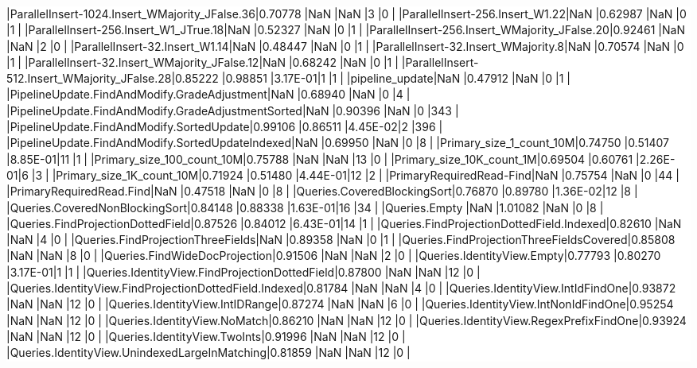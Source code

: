 |ParallelInsert-1024.Insert_WMajority_JFalse.36|0.70778            |NaN                 |NaN     |3             |0              |
|ParallelInsert-256.Insert_W1.22|NaN                |0.62987             |NaN     |0             |1              |
|ParallelInsert-256.Insert_W1_JTrue.18|NaN                |0.52327             |NaN     |0             |1              |
|ParallelInsert-256.Insert_WMajority_JFalse.20|0.92461            |NaN                 |NaN     |2             |0              |
|ParallelInsert-32.Insert_W1.14|NaN                |0.48447             |NaN     |0             |1              |
|ParallelInsert-32.Insert_WMajority.8|NaN                |0.70574             |NaN     |0             |1              |
|ParallelInsert-32.Insert_WMajority_JFalse.12|NaN                |0.68242             |NaN     |0             |1              |
|ParallelInsert-512.Insert_WMajority_JFalse.28|0.85222            |0.98851             |3.17E-01|1             |1              |
|pipeline_update|NaN                |0.47912             |NaN     |0             |1              |
|PipelineUpdate.FindAndModify.GradeAdjustment|NaN                |0.68940             |NaN     |0             |4              |
|PipelineUpdate.FindAndModify.GradeAdjustmentSorted|NaN                |0.90396             |NaN     |0             |343            |
|PipelineUpdate.FindAndModify.SortedUpdate|0.99106            |0.86511             |4.45E-02|2             |396            |
|PipelineUpdate.FindAndModify.SortedUpdateIndexed|NaN                |0.69950             |NaN     |0             |8              |
|Primary_size_1_count_10M|0.74750            |0.51407             |8.85E-01|11            |1              |
|Primary_size_100_count_10M|0.75788            |NaN                 |NaN     |13            |0              |
|Primary_size_10K_count_1M|0.69504            |0.60761             |2.26E-01|6             |3              |
|Primary_size_1K_count_10M|0.71924            |0.51480             |4.44E-01|12            |2              |
|PrimaryRequiredRead-Find|NaN                |0.75754             |NaN     |0             |44             |
|PrimaryRequiredRead.Find|NaN                |0.47518             |NaN     |0             |8              |
|Queries.CoveredBlockingSort|0.76870            |0.89780             |1.36E-02|12            |8              |
|Queries.CoveredNonBlockingSort|0.84148            |0.88338             |1.63E-01|16            |34             |
|Queries.Empty  |NaN                |1.01082             |NaN     |0             |8              |
|Queries.FindProjectionDottedField|0.87526            |0.84012             |6.43E-01|14            |1              |
|Queries.FindProjectionDottedField.Indexed|0.82610            |NaN                 |NaN     |4             |0              |
|Queries.FindProjectionThreeFields|NaN                |0.89358             |NaN     |0             |1              |
|Queries.FindProjectionThreeFieldsCovered|0.85808            |NaN                 |NaN     |8             |0              |
|Queries.FindWideDocProjection|0.91506            |NaN                 |NaN     |2             |0              |
|Queries.IdentityView.Empty|0.77793            |0.80270             |3.17E-01|1             |1              |
|Queries.IdentityView.FindProjectionDottedField|0.87800            |NaN                 |NaN     |12            |0              |
|Queries.IdentityView.FindProjectionDottedField.Indexed|0.81784            |NaN                 |NaN     |4             |0              |
|Queries.IdentityView.IntIdFindOne|0.93872            |NaN                 |NaN     |12            |0              |
|Queries.IdentityView.IntIDRange|0.87274            |NaN                 |NaN     |6             |0              |
|Queries.IdentityView.IntNonIdFindOne|0.95254            |NaN                 |NaN     |12            |0              |
|Queries.IdentityView.NoMatch|0.86210            |NaN                 |NaN     |12            |0              |
|Queries.IdentityView.RegexPrefixFindOne|0.93924            |NaN                 |NaN     |12            |0              |
|Queries.IdentityView.TwoInts|0.91996            |NaN                 |NaN     |12            |0              |
|Queries.IdentityView.UnindexedLargeInMatching|0.81859            |NaN                 |NaN     |12            |0              |
